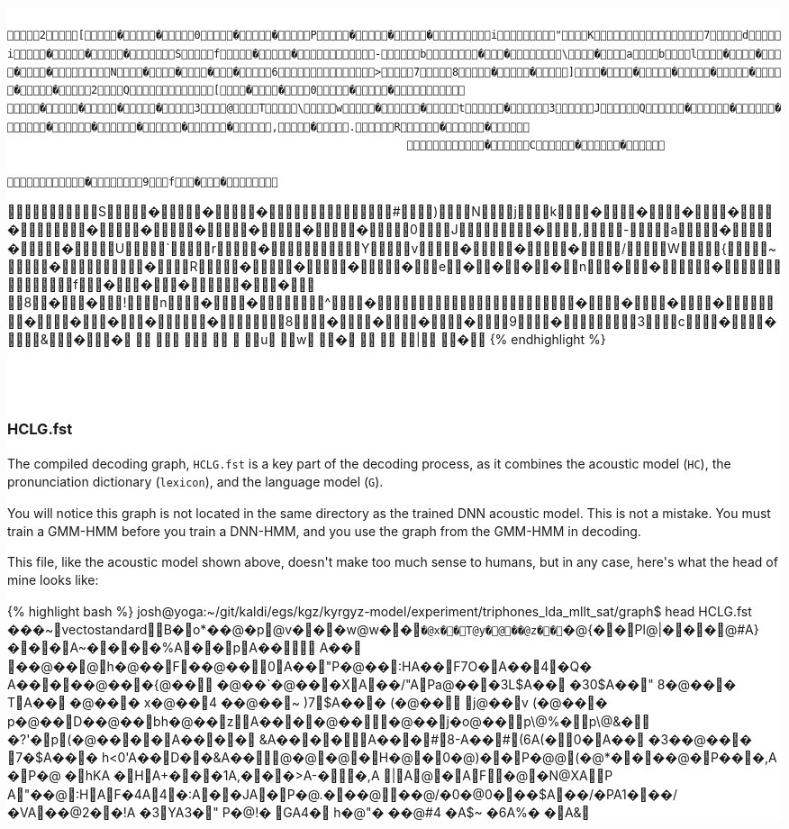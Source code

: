                                                                         2[��0��P���i"K7di���Sf��-b��\�abl����N����6>78��]�������2Q[��0�� ����3@T\w��t�3JQ��������,�.R��
                                                                  �C��
                                                                                                          �9f��
S���#)Njk�����������0J�,-a���U`r�Yv���/W{~��R����e����n��\�f����� 8��!n��^����������8����9�3c��&��			
	
u
w
�

  
|
�
{% endhighlight %}

<br/>
<br/>

### HCLG.fst

The compiled decoding graph, `HCLG.fst` is a key part of the decoding process, as it combines the acoustic model (`HC`), the pronunciation dictionary (`lexicon`), and the language model (`G`). 

You will notice this graph is not located in the same directory as the trained DNN acoustic model. This is not a mistake. You must train a GMM-HMM before you train a DNN-HMM, and you use the graph from the GMM-HMM in decoding.

This file, like the acoustic model shown above, doesn't make too much sense to humans, but in any case, here's what the head of mine looks like:

{% highlight bash %}
josh@yoga:~/git/kaldi/egs/kgz/kyrgyz-model/experiment/triphones_lda_mllt_sat/graph$ head HCLG.fst 
���~vectostandardB�o*��@�p@v���w@w��`�@x��T@y�@��@z��`�@{��Pl@|���@#A}���A~����%A��pA��
                                                                                                                         A�� ��@��@h�@��F��@��0A��"P�@��:HA��F7O�A��4�Q� A�����@���{@�� �@��`�@���XA��/\"APa@���3L$A�� 	�30$A��"	8�@���	TA��
�@���
x�@��4
       ��@��~
              )7$A���
                       (�@��
                              j@��v
                                     (�@���
p�@��D��@��bh�@��zA����@���@��j�o@��p\@%�p\@&� �?'�p(�@����A����
                                                                                         &A����A���#8-A��#(6A(�0�A��
�3��@���
         7�$A���
                  h<0'A��D��&A��@�@�@�H�@�0�@)��P�@@(�@*����@�P���,A	�P�@
�hKA
     �HA+���1A,���>A-��,A |A@�AF�@�N@XAP	A"��@:HAF�4A4�:A��JA�P�@.���@��@/�0�@0���$A��/�PA1���/�VA��@2��!A  	�3YA3�"	P�@!�	GA4�
h�@"�
��@#4
     �A$~
         �6A%�
              �A&

[kaldi-install]: http://jrmeyer.github.io/kaldi/2016/01/26/Installing-Kaldi.html
[kaldi-notes]: http://jrmeyer.github.io/kaldi/2016/02/01/Kaldi-notes.html